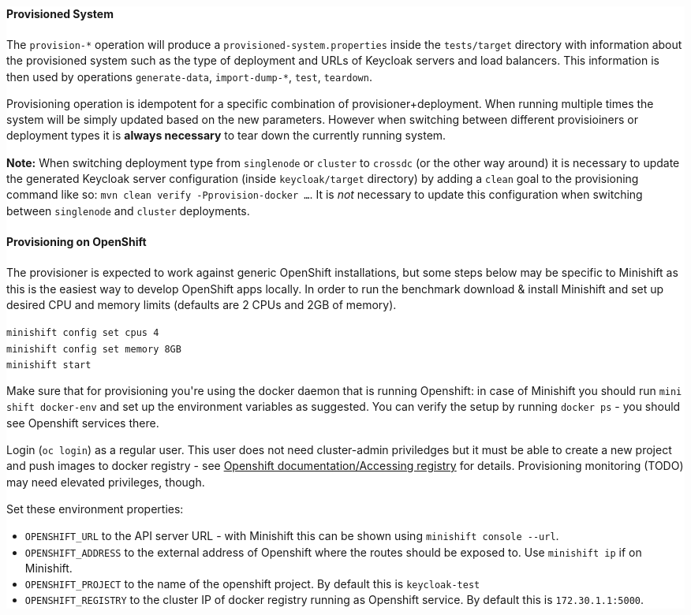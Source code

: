 
#### Provisioned System

The `provision-*` operation will produce a `provisioned-system.properties` inside the `tests/target` directory
with information about the provisioned system such as the type of deployment and URLs of Keycloak servers and load balancers.
This information is then used by operations `generate-data`, `import-dump-*`, `test`, `teardown`.

Provisioning operation is idempotent for a specific combination of provisioner+deployment. 
When running multiple times the system will be simply updated based on the new parameters.
However when switching between different provisioiners or deployment types it is **always necessary** 
to tear down the currently running system.

**Note:** When switching deployment type from `singlenode` or `cluster` to `crossdc` (or the other way around) 
it is necessary to update the generated Keycloak server configuration (inside `keycloak/target` directory) by 
adding a `clean` goal to the provisioning command like so: `mvn clean verify -Pprovision-docker …`. It is *not* necessary to update this configuration
when switching between `singlenode` and `cluster` deployments.

#### Provisioning on OpenShift

The provisioner is expected to work against generic OpenShift installations, but some steps below may be specific
to Minishift as this is the easiest way to develop OpenShift apps locally.
In order to run the benchmark download & install Minishift and set up desired CPU and memory limits (defaults are 2 CPUs and 2GB of memory).

```
minishift config set cpus 4
minishift config set memory 8GB
minishift start
```

Make sure that for provisioning you're using the docker daemon that is running Openshift:
in case of Minishift you should run `minishift docker-env` and set up the environment variables as suggested.
You can verify the setup by running `docker ps` - you should see Openshift services there.

Login (`oc login`) as a regular user. This user does not need cluster-admin priviledges but it must be able
to create a new project and push images to docker registry - see
[Openshift documentation/Accessing registry](https://docs.openshift.com/container-platform/3.9/install_config/registry/accessing_registry.html#access)
for details. Provisioning monitoring (TODO) may need elevated privileges, though.

Set these environment properties:
* `OPENSHIFT_URL` to the API server URL - with Minishift this can be shown using `minishift console --url`.
* `OPENSHIFT_ADDRESS` to the external address of Openshift where the routes should be exposed to. Use `minishift ip` if on Minishift.
* `OPENSHIFT_PROJECT` to the name of the openshift project. By default this is `keycloak-test`
* `OPENSHIFT_REGISTRY` to the cluster IP of docker registry running as Openshift service. By default this is `172.30.1.1:5000`.
